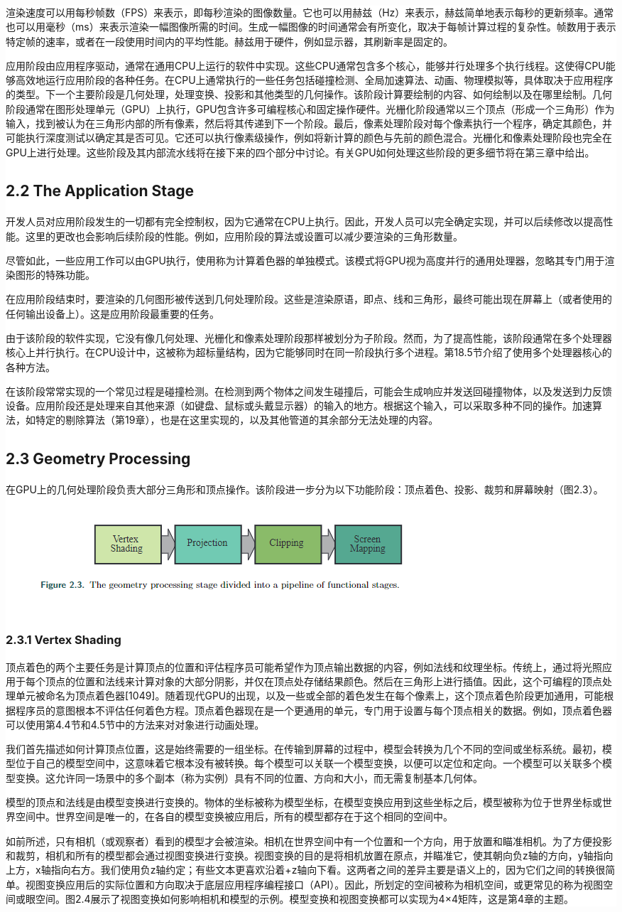 渲染速度可以用每秒帧数（FPS）来表示，即每秒渲染的图像数量。它也可以用赫兹（Hz）来表示，赫兹简单地表示每秒的更新频率。通常也可以用毫秒（ms）来表示渲染一幅图像所需的时间。生成一幅图像的时间通常会有所变化，取决于每帧计算过程的复杂性。帧数用于表示特定帧的速率，或者在一段使用时间内的平均性能。赫兹用于硬件，例如显示器，其刷新率是固定的。

应用阶段由应用程序驱动，通常在通用CPU上运行的软件中实现。这些CPU通常包含多个核心，能够并行处理多个执行线程。这使得CPU能够高效地运行应用阶段的各种任务。在CPU上通常执行的一些任务包括碰撞检测、全局加速算法、动画、物理模拟等，具体取决于应用程序的类型。下一个主要阶段是几何处理，处理变换、投影和其他类型的几何操作。该阶段计算要绘制的内容、如何绘制以及在哪里绘制。几何阶段通常在图形处理单元（GPU）上执行，GPU包含许多可编程核心和固定操作硬件。光栅化阶段通常以三个顶点（形成一个三角形）作为输入，找到被认为在三角形内部的所有像素，然后将其传递到下一个阶段。最后，像素处理阶段对每个像素执行一个程序，确定其颜色，并可能执行深度测试以确定其是否可见。它还可以执行像素级操作，例如将新计算的颜色与先前的颜色混合。光栅化和像素处理阶段也完全在GPU上进行处理。这些阶段及其内部流水线将在接下来的四个部分中讨论。有关GPU如何处理这些阶段的更多细节将在第三章中给出。

## 2.2 The Application Stage

开发人员对应用阶段发生的一切都有完全控制权，因为它通常在CPU上执行。因此，开发人员可以完全确定实现，并可以后续修改以提高性能。这里的更改也会影响后续阶段的性能。例如，应用阶段的算法或设置可以减少要渲染的三角形数量。

尽管如此，一些应用工作可以由GPU执行，使用称为计算着色器的单独模式。该模式将GPU视为高度并行的通用处理器，忽略其专门用于渲染图形的特殊功能。

在应用阶段结束时，要渲染的几何图形被传送到几何处理阶段。这些是渲染原语，即点、线和三角形，最终可能出现在屏幕上（或者使用的任何输出设备上）。这是应用阶段最重要的任务。

由于该阶段的软件实现，它没有像几何处理、光栅化和像素处理阶段那样被划分为子阶段。然而，为了提高性能，该阶段通常在多个处理器核心上并行执行。在CPU设计中，这被称为超标量结构，因为它能够同时在同一阶段执行多个进程。第18.5节介绍了使用多个处理器核心的各种方法。

在该阶段常常实现的一个常见过程是碰撞检测。在检测到两个物体之间发生碰撞后，可能会生成响应并发送回碰撞物体，以及发送到力反馈设备。应用阶段还是处理来自其他来源（如键盘、鼠标或头戴显示器）的输入的地方。根据这个输入，可以采取多种不同的操作。加速算法，如特定的剔除算法（第19章），也是在这里实现的，以及其他管道的其余部分无法处理的内容。

## 2.3 Geometry Processing

在GPU上的几何处理阶段负责大部分三角形和顶点操作。该阶段进一步分为以下功能阶段：顶点着色、投影、裁剪和屏幕映射（图2.3）。

![image-20230705102644934](chap2.assets/image-20230705102644934.png)

### 2.3.1 Vertex Shading

顶点着色的两个主要任务是计算顶点的位置和评估程序员可能希望作为顶点输出数据的内容，例如法线和纹理坐标。传统上，通过将光照应用于每个顶点的位置和法线来计算对象的大部分阴影，并仅在顶点处存储结果颜色。然后在三角形上进行插值。因此，这个可编程的顶点处理单元被命名为顶点着色器[1049]。随着现代GPU的出现，以及一些或全部的着色发生在每个像素上，这个顶点着色阶段更加通用，可能根据程序员的意图根本不评估任何着色方程。顶点着色器现在是一个更通用的单元，专门用于设置与每个顶点相关的数据。例如，顶点着色器可以使用第4.4节和4.5节中的方法来对对象进行动画处理。

我们首先描述如何计算顶点位置，这是始终需要的一组坐标。在传输到屏幕的过程中，模型会转换为几个不同的空间或坐标系统。最初，模型位于自己的模型空间中，这意味着它根本没有被转换。每个模型可以关联一个模型变换，以便可以定位和定向。一个模型可以关联多个模型变换。这允许同一场景中的多个副本（称为实例）具有不同的位置、方向和大小，而无需复制基本几何体。

模型的顶点和法线是由模型变换进行变换的。物体的坐标被称为模型坐标，在模型变换应用到这些坐标之后，模型被称为位于世界坐标或世界空间中。世界空间是唯一的，在各自的模型变换被应用后，所有的模型都存在于这个相同的空间中。

如前所述，只有相机（或观察者）看到的模型才会被渲染。相机在世界空间中有一个位置和一个方向，用于放置和瞄准相机。为了方便投影和裁剪，相机和所有的模型都会通过视图变换进行变换。视图变换的目的是将相机放置在原点，并瞄准它，使其朝向负z轴的方向，y轴指向上方，x轴指向右方。我们使用负z轴约定；有些文本更喜欢沿着+z轴向下看。这两者之间的差异主要是语义上的，因为它们之间的转换很简单。视图变换应用后的实际位置和方向取决于底层应用程序编程接口（API）。因此，所划定的空间被称为相机空间，或更常见的称为视图空间或眼空间。图2.4展示了视图变换如何影响相机和模型的示例。模型变换和视图变换都可以实现为4×4矩阵，这是第4章的主题。
